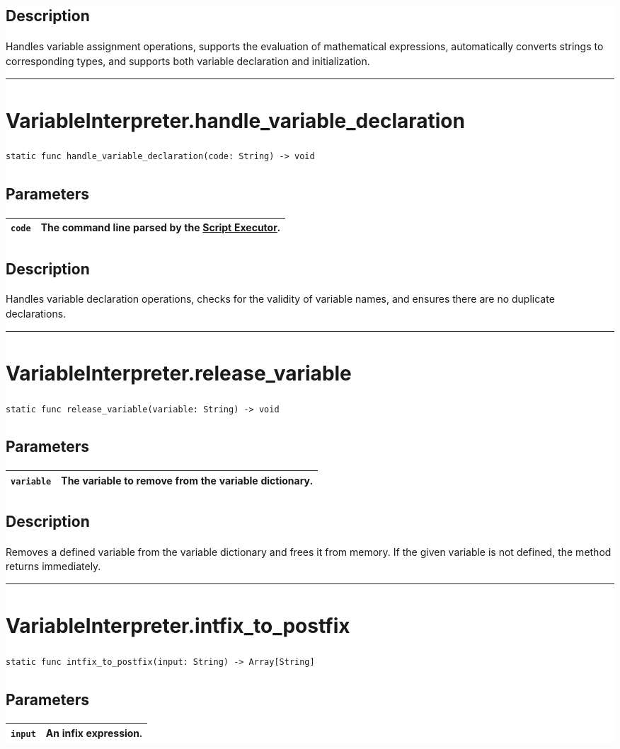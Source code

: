 ## Description

Handles variable assignment operations, supports the evaluation of mathematical expressions, automatically converts strings to corresponding types, and supports both variable declaration and initialization.

---

# VariableInterpreter.handle_variable_declaration

`static func handle_variable_declaration(code: String) -> void`

## Parameters

|`code`|The command line parsed by the [Script Executor](ScriptExecutor.md).|
|:---|:---|

## Description

Handles variable declaration operations, checks for the validity of variable names, and ensures there are no duplicate declarations.

---

# VariableInterpreter.release_variable

`static func release_variable(variable: String) -> void`

## Parameters

|`variable`|The variable to remove from the variable dictionary.|
|:---|:---|

## Description

Removes a defined variable from the variable dictionary and frees it from memory. If the given variable is not defined, the method returns immediately.

---

# VariableInterpreter.intfix_to_postfix

`static func intfix_to_postfix(input: String) -> Array[String]`

## Parameters

|`input`|An infix expression.|
|:---|:---|
